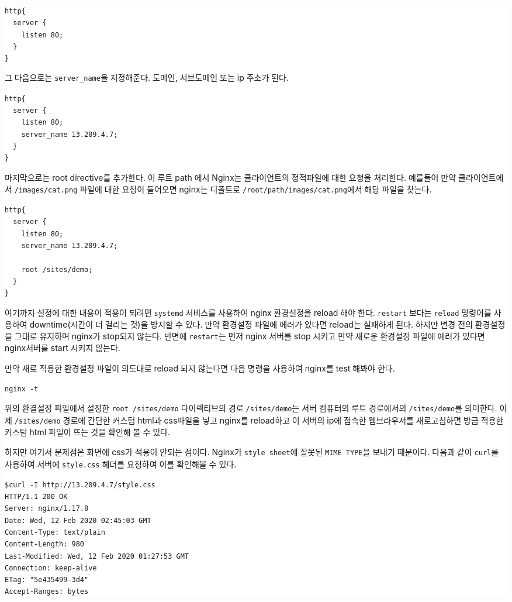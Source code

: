 ```nginx
http{
  server {
    listen 80;
  }
}
```

그 다음으로는 `server_name`을 지정해준다. 도메인, 서브도메인 또는 ip 주소가 된다.

```nginx
http{
  server {
    listen 80;
    server_name 13.209.4.7;
  }
}
```

마지막으로는 root directive를 추가한다. 이 루트 path 에서 Nginx는 클라이언트의 정적파일에 대한 요청을 처리한다. 예를들어 만약 클라이언트에서 `/images/cat.png` 파일에 대한 요청이 들어오면 nginx는 디폴트로 `/root/path/images/cat.png`에서 해당 파일을 찾는다.

```nginx
http{
  server {
    listen 80;
    server_name 13.209.4.7;

    root /sites/demo;
  }
}
```

여기까지 설정에 대한 내용이 적용이 되려면 `systemd` 서비스를 사용하여 nginx 환경설정을 reload 해야 한다. `restart` 보다는 `reload` 명령어를 사용하여 downtime(시간이 더 걸리는 것)을 방지할 수 있다. 만약 환경설정 파일에 에러가 있다면 reload는 실패하게 된다. 하지만 변경 전의 환경설정을 그대로 유지하며 nginx가 stop되지 않는다. 반면에 `restart`는 먼저 nginx 서버를 stop 시키고 만약 새로운 환경설정 파일에 에러가 있다면 nginx서버를 start 시키지 않는다.

만약 새로 적용한 환경설정 파일이 의도대로 reload 되지 않는다면 다음 명령을 사용하여 nginx를 test 해봐야 한다.

```
nginx -t
```

위의 환결설정 파일에서 설정한 `root /sites/demo` 다이렉티브의 경로 `/sites/demo`는 서버 컴퓨터의 루트 경로에서의 `/sites/demo`를 의미한다. 이제 `/sites/demo` 경로에 간단한 커스텀 html과 css파일을 넣고 nginx를 reload하고 이 서버의 ip에 접속한 웹브라우저를 새로고침하면 방금 적용한 커스텀 html 파일이 뜨는 것을 확인해 볼 수 있다.

하지만 여기서 문제점은 화면에 css가 적용이 안되는 점이다. Nginx가 `style sheet`에 잘못된 `MIME TYPE`을 보내기 때문이다. 다음과 같이 `curl`를 사용하여 서버에 `style.css` 헤더를 요청하여 이를 확인해볼 수 있다.

```
$curl -I http://13.209.4.7/style.css
HTTP/1.1 200 OK
Server: nginx/1.17.8
Date: Wed, 12 Feb 2020 02:45:03 GMT
Content-Type: text/plain
Content-Length: 980
Last-Modified: Wed, 12 Feb 2020 01:27:53 GMT
Connection: keep-alive
ETag: "5e435499-3d4"
Accept-Ranges: bytes
```
